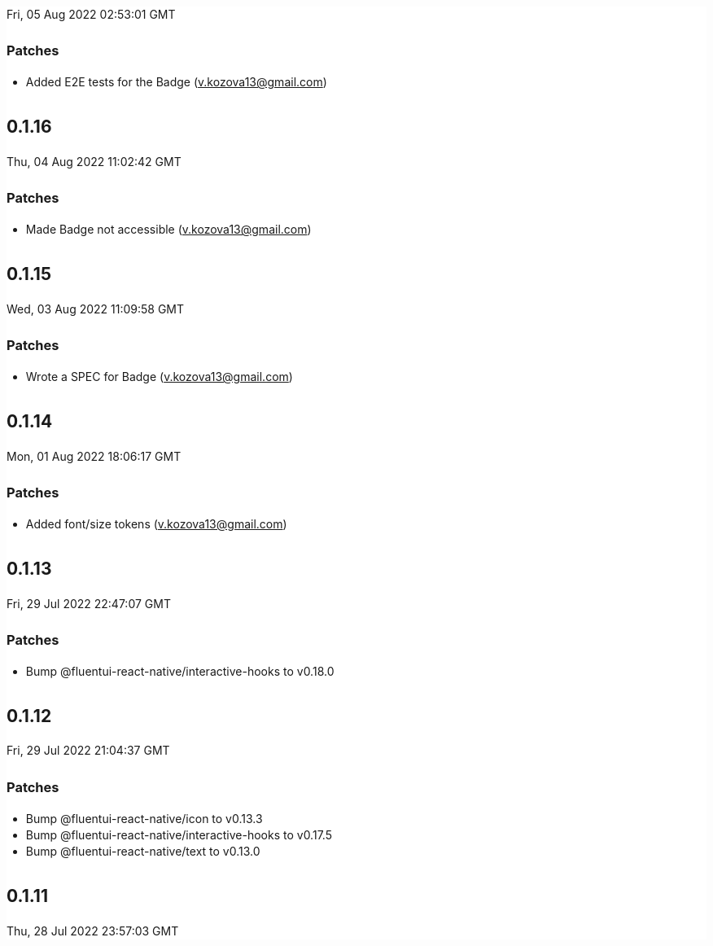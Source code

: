 Fri, 05 Aug 2022 02:53:01 GMT

### Patches

- Added E2E tests for the Badge (v.kozova13@gmail.com)

## 0.1.16

Thu, 04 Aug 2022 11:02:42 GMT

### Patches

- Made Badge not accessible (v.kozova13@gmail.com)

## 0.1.15

Wed, 03 Aug 2022 11:09:58 GMT

### Patches

- Wrote a SPEC for Badge (v.kozova13@gmail.com)

## 0.1.14

Mon, 01 Aug 2022 18:06:17 GMT

### Patches

- Added font/size tokens (v.kozova13@gmail.com)

## 0.1.13

Fri, 29 Jul 2022 22:47:07 GMT

### Patches

- Bump @fluentui-react-native/interactive-hooks to v0.18.0

## 0.1.12

Fri, 29 Jul 2022 21:04:37 GMT

### Patches

- Bump @fluentui-react-native/icon to v0.13.3
- Bump @fluentui-react-native/interactive-hooks to v0.17.5
- Bump @fluentui-react-native/text to v0.13.0

## 0.1.11

Thu, 28 Jul 2022 23:57:03 GMT
